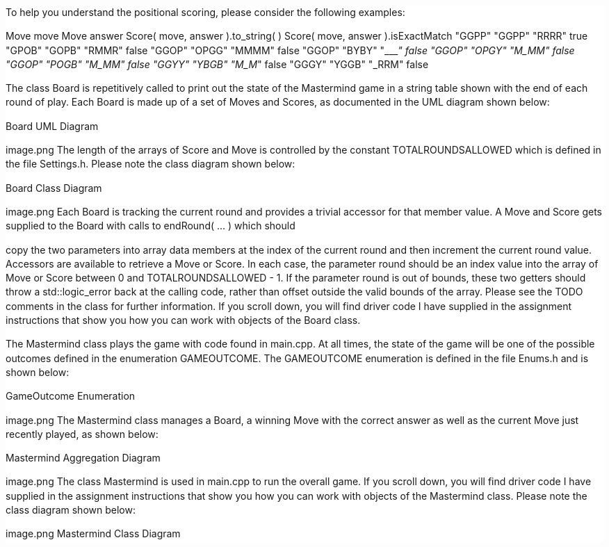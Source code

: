 To help you understand the positional scoring, please consider the following examples:

Move move	Move answer	Score( move, answer ).to_string( )	Score( move, answer ).isExactMatch
"GGPP"	"GGPP"	"RRRR"	true
"GPOB"	"GOPB"	"RMMR"	false
"GGOP"	"OPGG"	"MMMM"	false
"GGOP"	"BYBY"	"____"	false
"GGOP"	"OPGY"	"M_MM"	false
"GGOP"	"POGB"	"M_MM"	false
"GGYY"	"YBGB"	"M_M_"	false
"GGGY"	"YGGB"	"_RRM"	false
 

The class Board is repetitively called to print out the state of the Mastermind game in a string table shown with the end of each round of play.  Each Board is made up of a set of Moves and Scores, as documented in the UML diagram shown below:

Board UML Diagram

image.png
The length of the arrays of Score and Move is controlled by the constant TOTALROUNDSALLOWED which is defined in the file Settings.h.  Please note the class diagram shown below:

Board Class Diagram

image.png
Each Board is tracking the current round and provides a trivial accessor for that member value.  A Move and Score gets supplied to the Board with calls to endRound( ... ) which should

copy the two parameters into array data members at the index of the current round and
then increment the current round value. 
Accessors are available to retrieve a Move or Score.  In each case, the parameter round should be an index value into the array of Move or Score between 0 and TOTALROUNDSALLOWED - 1.  If the parameter round is out of bounds, these two getters should throw a std::logic_error back at the calling code, rather than offset outside the valid bounds of the array.  Please see the TODO comments in the class for further information.  If you scroll down, you will find driver code I have supplied in the assignment instructions that show you how you can work with objects of the Board class.

The Mastermind class plays the game with code found in main.cpp.  At all times, the state of the game will be one of the possible outcomes defined in the enumeration GAMEOUTCOME.  The GAMEOUTCOME enumeration is defined in the file Enums.h and is shown below:

GameOutcome Enumeration

image.png
The Mastermind class manages a Board, a winning Move with the correct answer as well as the current Move just recently played, as shown below:

Mastermind Aggregation Diagram

image.png
The class Mastermind is used in main.cpp to run the overall game.  If you scroll down, you will find driver code I have supplied in the assignment instructions that show you how you can work with objects of the Mastermind class.  Please note the class diagram shown below:

image.png
Mastermind Class Diagram
